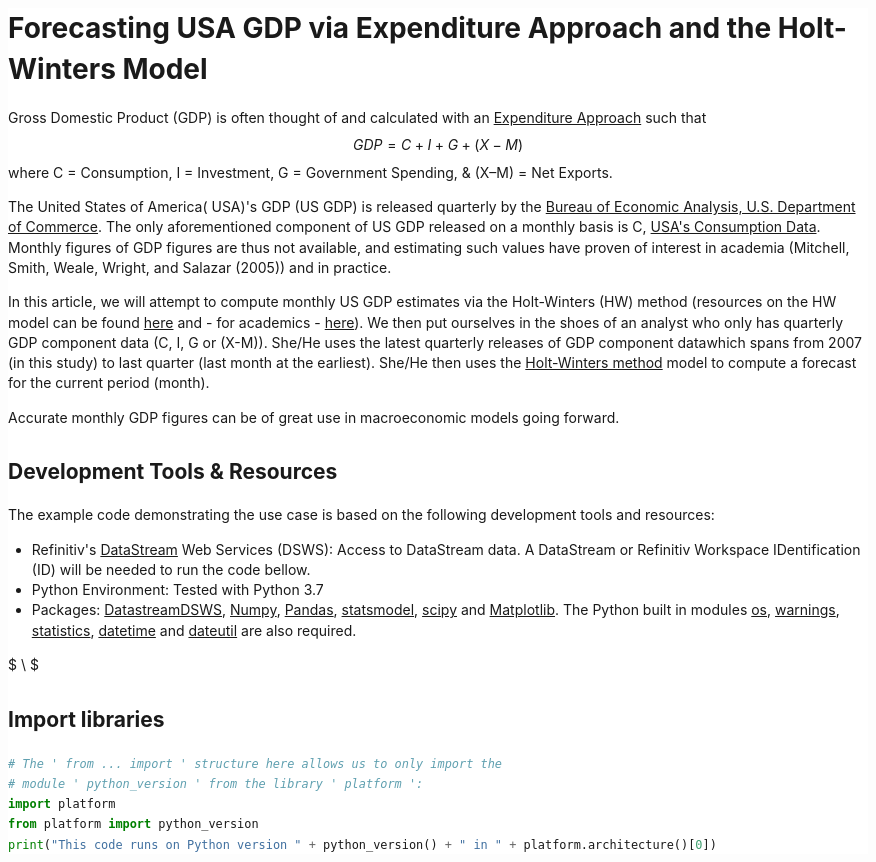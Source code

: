 # Forecasting USA GDP via Expenditure Approach and the Holt-Winters Model

Gross Domestic Product (GDP) is often thought of and calculated with an [Expenditure Approach](https://courses.lumenlearning.com/boundless-economics/chapter/measuring-output-using-gdp/) such that $$GDP=C+I+G+(X−M)$$ where  C  = Consumption,  I  = Investment,  G  = Government Spending, &  (X–M)  = Net Exports.

The United States of America( USA)'s GDP (US GDP) is released quarterly by the [Bureau of Economic Analysis, U.S. Department of Commerce](http://product.datastream.com/browse/search.aspx?dsid=ZRQW955&AppGroup=DSAddin&q=USGDP...B&prev=99_GDP). The only aforementioned component of US GDP released on a monthly basis is C, [USA's Consumption Data](http://product.datastream.com/browse/search.aspx?dsid=ZRQW955&AppGroup=DSAddin&q=USPERCONB&prev=99_PERSONAL+CONSUMPTION+EXPENDITURES+(AR)&prev_csrc=12). Monthly figures of GDP figures are thus not available, and estimating such values have proven of interest in academia (Mitchell, Smith, Weale, Wright, and Salazar (2005)) and in practice.

In this article, we will attempt to compute monthly US GDP estimates via the Holt-Winters (HW) method (resources on the HW model can be found [here](https://medium.com/datadriveninvestor/how-to-build-exponential-smoothing-models-using-python-simple-exponential-smoothing-holt-and-da371189e1a1) and - for academics - [here](https://otexts.com/fpp2/holt-winters.html)). We then put ourselves in the shoes of an analyst who only has quarterly GDP component data (C, I, G or (X-M)). She/He uses the latest quarterly releases of GDP component datawhich spans from 2007 (in this study) to last quarter (last month at the earliest). She/He then uses the [Holt-Winters method](https://medium.com/datadriveninvestor/how-to-build-exponential-smoothing-models-using-python-simple-exponential-smoothing-holt-and-da371189e1a1) model to compute a forecast for the current period (month).

Accurate monthly GDP figures can be of great use in macroeconomic models going forward.

## Development Tools & Resources
The example code demonstrating the use case is based on the following development tools and resources:

- Refinitiv's [DataStream](https://www.refinitiv.com/en/products/datastream-macroeconomic-analysis) Web Services (DSWS): Access to DataStream data. A DataStream or Refinitiv Workspace IDentification (ID) will be needed to run the code bellow.
- Python Environment:
Tested with Python 3.7
- Packages: [DatastreamDSWS](https://www.refinitiv.com/en/products/datastream-macroeconomic-analysis), [Numpy](https://numpy.org/), [Pandas](https://pandas.pydata.org/), [statsmodel](https://www.statsmodels.org/stable/index.html), [scipy](https://www.scipy.org/) and [Matplotlib](https://matplotlib.org/). The Python built in modules [os](https://docs.python.org/3/library/os.html), [warnings](https://docs.python.org/3/library/warnings.html?highlight=warnings#module-warnings), [statistics](https://docs.python.org/3/library/statistics.html), [datetime](https://docs.python.org/3/library/datetime.html) and [dateutil](https://dateutil.readthedocs.io/en/stable/) are also required.

$ \\ $
## Import libraries


```python
# The ' from ... import ' structure here allows us to only import the
# module ' python_version ' from the library ' platform ':
import platform
from platform import python_version
print("This code runs on Python version " + python_version() + " in " + platform.architecture()[0])
```
